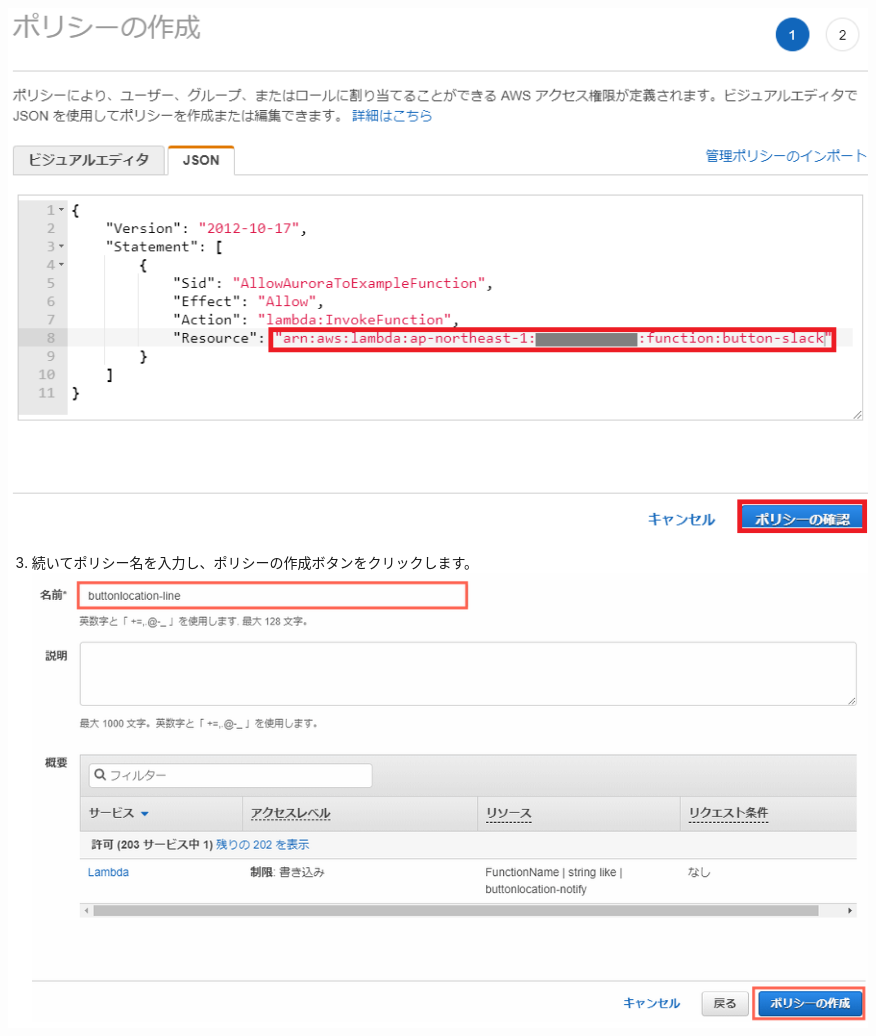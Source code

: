    ![](./img/handson-2_28_createPolicy2.png)  

3. 続いてポリシー名を入力し、ポリシーの作成ボタンをクリックします。
   ![](./img/handson-2_29_createPolicy3.png)  
